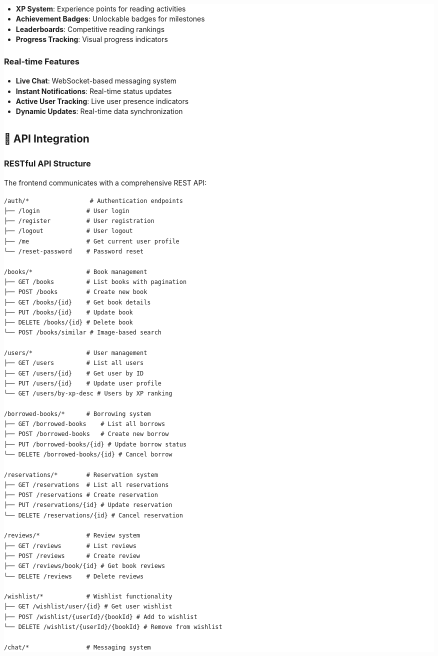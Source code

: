 - **XP System**: Experience points for reading activities
- **Achievement Badges**: Unlockable badges for milestones
- **Leaderboards**: Competitive reading rankings
- **Progress Tracking**: Visual progress indicators

### Real-time Features

- **Live Chat**: WebSocket-based messaging system
- **Instant Notifications**: Real-time status updates
- **Active User Tracking**: Live user presence indicators
- **Dynamic Updates**: Real-time data synchronization

## 🔌 API Integration

### RESTful API Structure

The frontend communicates with a comprehensive REST API:

```
/auth/*                 # Authentication endpoints
├── /login             # User login
├── /register          # User registration
├── /logout            # User logout
├── /me                # Get current user profile
└── /reset-password    # Password reset

/books/*               # Book management
├── GET /books         # List books with pagination
├── POST /books        # Create new book
├── GET /books/{id}    # Get book details
├── PUT /books/{id}    # Update book
├── DELETE /books/{id} # Delete book
└── POST /books/similar # Image-based search

/users/*               # User management
├── GET /users         # List all users
├── GET /users/{id}    # Get user by ID
├── PUT /users/{id}    # Update user profile
└── GET /users/by-xp-desc # Users by XP ranking

/borrowed-books/*      # Borrowing system
├── GET /borrowed-books    # List all borrows
├── POST /borrowed-books   # Create new borrow
├── PUT /borrowed-books/{id} # Update borrow status
└── DELETE /borrowed-books/{id} # Cancel borrow

/reservations/*        # Reservation system
├── GET /reservations  # List all reservations
├── POST /reservations # Create reservation
├── PUT /reservations/{id} # Update reservation
└── DELETE /reservations/{id} # Cancel reservation

/reviews/*             # Review system
├── GET /reviews       # List reviews
├── POST /reviews      # Create review
├── GET /reviews/book/{id} # Get book reviews
└── DELETE /reviews    # Delete reviews

/wishlist/*            # Wishlist functionality
├── GET /wishlist/user/{id} # Get user wishlist
├── POST /wishlist/{userId}/{bookId} # Add to wishlist
└── DELETE /wishlist/{userId}/{bookId} # Remove from wishlist

/chat/*                # Messaging system
```